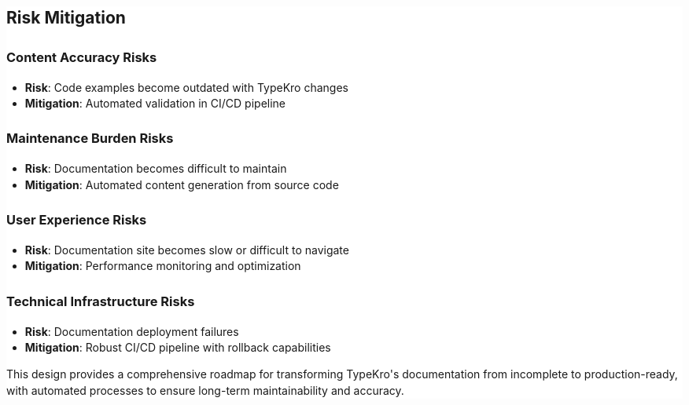## Risk Mitigation

### Content Accuracy Risks
- **Risk**: Code examples become outdated with TypeKro changes
- **Mitigation**: Automated validation in CI/CD pipeline

### Maintenance Burden Risks
- **Risk**: Documentation becomes difficult to maintain
- **Mitigation**: Automated content generation from source code

### User Experience Risks
- **Risk**: Documentation site becomes slow or difficult to navigate
- **Mitigation**: Performance monitoring and optimization

### Technical Infrastructure Risks
- **Risk**: Documentation deployment failures
- **Mitigation**: Robust CI/CD pipeline with rollback capabilities

This design provides a comprehensive roadmap for transforming TypeKro's documentation from incomplete to production-ready, with automated processes to ensure long-term maintainability and accuracy.